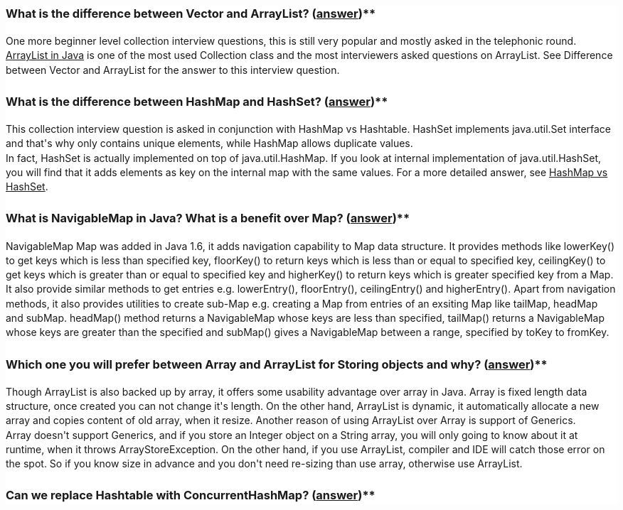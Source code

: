 ###  What is the difference between Vector and ArrayList? ([answer](http://java67.blogspot.com/2012/09/arraylist-vs-vector-in-java-interview.html))**

One more beginner level collection interview questions, this is still very popular and mostly asked in the telephonic round. [ArrayList in Java](http://javarevisited.blogspot.com/2011/05/example-of-arraylist-in-java-tutorial.html) is one of the most used Collection class and the most interviewers asked questions on ArrayList. See Difference between Vector and ArrayList for the answer to this interview question.  
  
###  What is the difference between HashMap and HashSet? ([answer](http://java67.blogspot.com/2012/08/difference-between-hashset-and-hashmap.html))**

This collection interview question is asked in conjunction with HashMap vs Hashtable. HashSet implements java.util.Set interface and that's why only contains unique elements, while HashMap allows duplicate values.   
In fact, HashSet is actually implemented on top of java.util.HashMap. If you look at internal implementation of java.util.HashSet, you will find that it adds elements as key on the internal map with the same values. For a more detailed answer, see [HashMap vs HashSet](http://javarevisited.blogspot.com/2011/09/difference-hashmap-vs-hashset-java.html).  
  
 ###  What is NavigableMap in Java? What is a benefit over Map? ([answer](http://javarevisited.blogspot.com/2013/01/what-is-navigablemap-in-java-6-example-submap-head-tail.html))**  
NavigableMap Map was added in Java 1.6, it adds navigation capability to Map data structure. It provides methods like lowerKey() to get keys which is less than specified key, floorKey() to return keys which is less than or equal to specified key, ceilingKey() to get keys which is greater than or equal to specified key and higherKey() to return keys which is greater specified key from a Map.   
It also provide similar methods to get entries e.g. lowerEntry(), floorEntry(), ceilingEntry() and higherEntry(). Apart from navigation methods, it also provides utilities to create sub-Map e.g. creating a Map from entries of an exsiting Map like tailMap, headMap and subMap. headMap() method returns a NavigableMap whose keys are less than specified, tailMap() returns a NavigableMap whose keys are greater than the specified and subMap() gives a NavigableMap between a range, specified by toKey to fromKey.   
  
 ###  Which one you will prefer between Array and ArrayList for Storing objects and why? ([answer](http://java67.blogspot.com/2012/12/difference-between-array-vs-arraylist-java.html))**  
Though ArrayList is also backed up by array, it offers some usability advantage over array in Java. Array is fixed length data structure, once created you can not change it's length. On the other hand, ArrayList is dynamic, it automatically allocate a new array and copies content of old array, when it resize. Another reason of using ArrayList over Array is support of Generics.  
Array doesn't support Generics, and if you store an Integer object on a String array, you will only going to know about it at runtime, when it throws ArrayStoreException. On the other hand, if you use ArrayList, compiler and IDE will catch those error on the spot. So if you know size in advance and you don't need re-sizing than use array, otherwise use ArrayList.  
  
  
###  Can we replace Hashtable with ConcurrentHashMap? ([answer](http://java67.blogspot.com/2014/07/21-frequently-asked-java-interview-questions-answers.html))**
